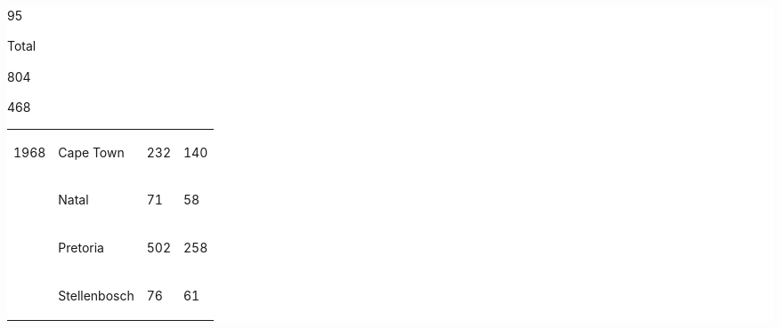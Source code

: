 <td><p>95</p></td>

</tr>

<tr>

<td><p></p></td>

<td><p>Total</p></td>

<td><p>804</p></td>

<td><p>468</p></td>

</tr>

</table>

<table>

<tr>

<td><p>1968</p></td>

<td><p>Cape Town</p></td>

<td><p>232</p></td>

<td><p>140</p></td>

</tr>

<tr>

<td><p></p></td>

<td><p>Natal</p></td>

<td><p>71</p></td>

<td><p>58</p></td>

</tr>

<tr>

<td><p></p></td>

<td><p>Pretoria</p></td>

<td><p>502</p></td>

<td><p>258</p></td>

</tr>

<tr>

<td><p></p></td>

<td><p>Stellenbosch</p></td>

<td><p>76</p></td>

<td><p>61</p></td>
